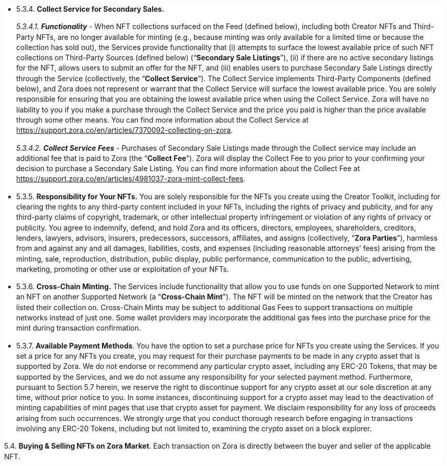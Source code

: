 * 5.3.4. **Collect Service for Secondary Sales.**
    
    _5.3.4.1._ **_Functionality_** - When NFT collections surfaced on the Feed (defined below), including both Creator NFTs and Third-Party NFTs, are no longer available for minting (e.g., because minting was only available for a limited time or because the collection has sold out), the Services provide functionality that (i) attempts to surface the lowest available price of such NFT collections on Third-Party Sources (defined below) (“**Secondary Sale Listings**”), (ii) if there are no active secondary listings for the NFT, allows users to submit an offer for the NFT, and (iii) enables users to purchase Secondary Sale Listings directly through the Service (collectively, the “**Collect Service**”). The Collect Service implements Third-Party Components (defined below), and Zora does not represent or warrant that the Collect Service will surface the lowest available price. You are solely responsible for ensuring that you are obtaining the lowest available price when using the Collect Service. Zora will have no liability to you if you make a purchase through the Collect Service and the price you paid is higher than the price available through some other means. You can find more information about the Collect Service at https://support.zora.co/en/articles/7370092-collecting-on-zora.
    
    _5.3.4.2._ **_Collect Service Fees_** - Purchases of Secondary Sale Listings made through the Collect service may include an additional fee that is paid to Zora (the “**Collect Fee**”). Zora will display the Collect Fee to you prior to your confirming your decision to purchase a Secondary Sale Listing. You can find more information about the Collect Fee at https://support.zora.co/en/articles/4981037-zora-mint-collect-fees.
    

* 5.3.5. **Responsibility for Your NFTs.** You are solely responsible for the NFTs you create using the Creator Toolkit, including for clearing the rights to any third-party content included in your NFTs, including the rights of privacy and publicity, and for any third-party claims of copyright, trademark, or other intellectual property infringement or violation of any rights of privacy or publicity. You agree to indemnify, defend, and hold Zora and its officers, directors, employees, shareholders, creditors, lenders, lawyers, advisors, insurers, predecessors, successors, affiliates, and assigns (collectively, “**Zora Parties**”), harmless from and against any and all damages, liabilities, costs, and expenses (including reasonable attorneys’ fees) arising from the minting, sale, reproduction, distribution, public display, public performance, communication to the public, advertising, marketing, promoting or other use or exploitation of your NFTs.
    
* 5.3.6. **Cross-Chain Minting.** The Services include functionality that allow you to use funds on one Supported Network to mint an NFT on another Supported Network (a "**Cross-Chain Mint**"). The NFT will be minted on the network that the Creator has listed their collection on. Cross-Chain Mints may be subject to additional Gas Fees to support transactions on multiple networks instead of just one. Some wallet providers may incorporate the additional gas fees into the purchase price for the mint during transaction confirmation.
    
* 5.3.7. **Available Payment Methods**. You have the option to set a purchase price for NFTs you create using the Services. If you set a price for any NFTs you create, you may request for their purchase payments to be made in any crypto asset that is supported by Zora. We do not endorse or recommend any particular crypto asset, including any ERC-20 Tokens, that may be supported by the Services, and we do not assume any responsibility for your selected payment method. Furthermore, pursuant to Section 5.7 herein, we reserve the right to discontinue support for any crypto asset at our sole discretion at any time, without prior notice to you. In some instances, discontinuing support for a crypto asset may lead to the deactivation of minting capabilities of mint pages that use that crypto asset for payment. We disclaim responsibility for any loss of proceeds arising from such occurrences. We strongly urge that you conduct thorough research before engaging in transactions involving any ERC-20 Tokens, including but not limited to, examining the crypto asset on a block explorer.
    

5.4. **Buying & Selling NFTs on Zora Market**. Each transaction on Zora is directly between the buyer and seller of the applicable NFT.
